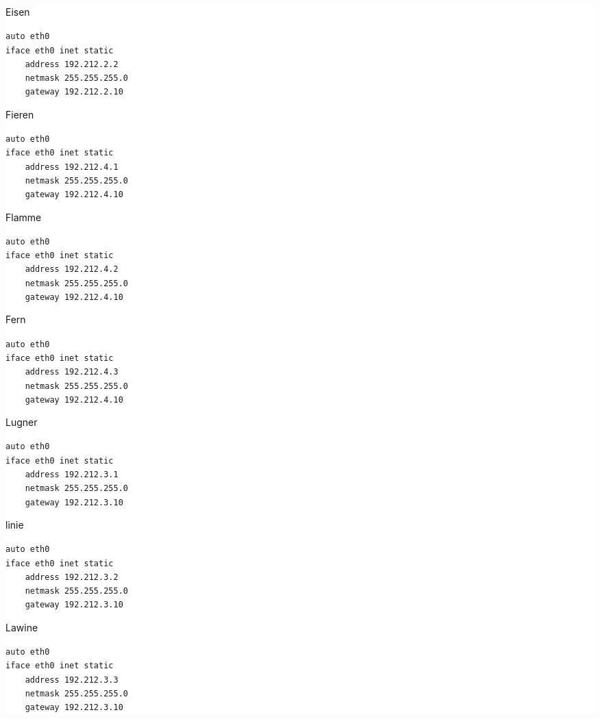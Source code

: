 Eisen
```
auto eth0
iface eth0 inet static
	address 192.212.2.2
	netmask 255.255.255.0
	gateway 192.212.2.10
```

Fieren
```
auto eth0
iface eth0 inet static
	address 192.212.4.1
	netmask 255.255.255.0
	gateway 192.212.4.10
```

Flamme
```
auto eth0
iface eth0 inet static
	address 192.212.4.2
	netmask 255.255.255.0
	gateway 192.212.4.10
```

Fern
```
auto eth0
iface eth0 inet static
	address 192.212.4.3
	netmask 255.255.255.0
	gateway 192.212.4.10
```

Lugner
```
auto eth0
iface eth0 inet static
	address 192.212.3.1
	netmask 255.255.255.0
	gateway 192.212.3.10
```

linie
```
auto eth0
iface eth0 inet static
	address 192.212.3.2
	netmask 255.255.255.0
	gateway 192.212.3.10
```

Lawine
```
auto eth0
iface eth0 inet static
	address 192.212.3.3
	netmask 255.255.255.0
	gateway 192.212.3.10
```
